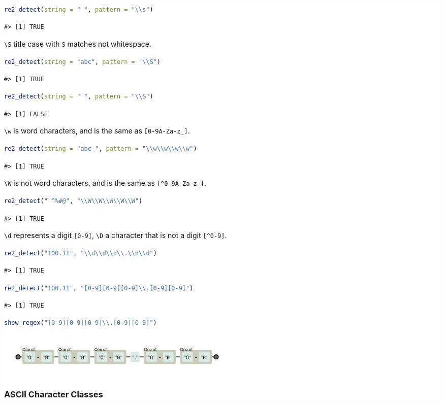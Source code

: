 ``` r
re2_detect(string = " ", pattern = "\\s")
```

    #> [1] TRUE

`\S` title case with `S` matches not whitespace.

``` r
re2_detect(string = "abc", pattern = "\\S")
```

    #> [1] TRUE

``` r
re2_detect(string = " ", pattern = "\\S")
```

    #> [1] FALSE

`\w` is word characters, and is the same as `[0-9A-Za-z_]`.

``` r
re2_detect(string = "abc_", pattern = "\\w\\w\\w\\w")
```

    #> [1] TRUE

`\W` is not word characters, and is the same as `[^0-9A-Za-z_]`.

``` r
re2_detect(" ^%#@", "\\W\\W\\W\\W\\W")
```

    #> [1] TRUE

`\d` represents a digit `[0-9]`, `\D` a character that is not a digit `[^0-9]`.

``` r
re2_detect("100.11", "\\d\\d\\d\\.\\d\\d")
```

    #> [1] TRUE

``` r
re2_detect("100.11", "[0-9][0-9][0-9]\\.[0-9][0-9]")
```

    #> [1] TRUE

``` r
show_regex("[0-9][0-9][0-9]\\.[0-9][0-9]")
```

![](./digits.png)

### ASCII Character Classes
